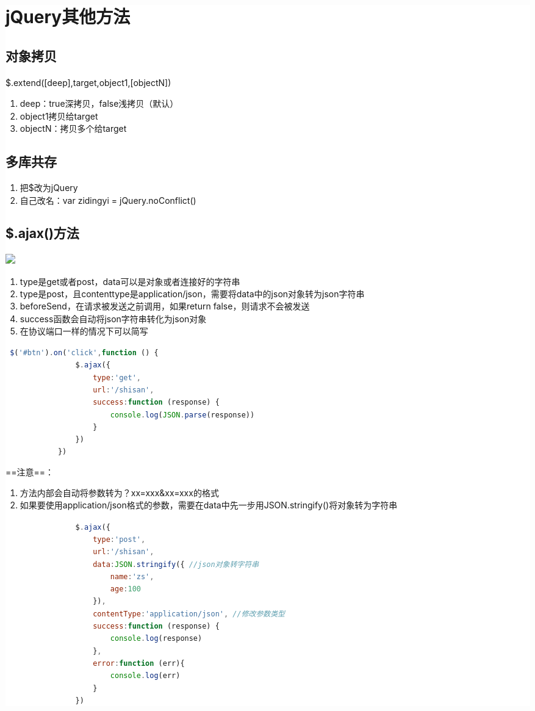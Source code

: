 # jQuery其他方法

## 对象拷贝

$.extend([deep],target,object1,[objectN])

1. deep：true深拷贝，false浅拷贝（默认）
2. object1拷贝给target
3. objectN：拷贝多个给target

## 多库共存

1. 把$改为jQuery
2. 自己改名：var zidingyi = jQuery.noConflict()

## $.ajax()方法

![](D:\桌面\notes\jQuery\assest\ajax.png)

1. type是get或者post，data可以是对象或者连接好的字符串
2. type是post，且contenttype是application/json，需要将data中的json对象转为json字符串
3. beforeSend，在请求被发送之前调用，如果return false，则请求不会被发送
4. success函数会自动将json字符串转化为json对象
5. 在协议端口一样的情况下可以简写

```javascript
 $('#btn').on('click',function () {
                $.ajax({
                    type:'get',
                    url:'/shisan',
                    success:function (response) {
                        console.log(JSON.parse(response))
                    }
                })
            })
```

==注意==：

1. 方法内部会自动将参数转为？xx=xxx&xx=xxx的格式
2. 如果要使用application/json格式的参数，需要在data中先一步用JSON.stringify()将对象转为字符串

```javascript
                $.ajax({
                    type:'post',
                    url:'/shisan',
                    data:JSON.stringify({ //json对象转字符串
                        name:'zs',
                        age:100
                    }),
                    contentType:'application/json', //修改参数类型
                    success:function (response) {
                        console.log(response)
                    },
                    error:function (err){
                        console.log(err)
                    }
                })
```
